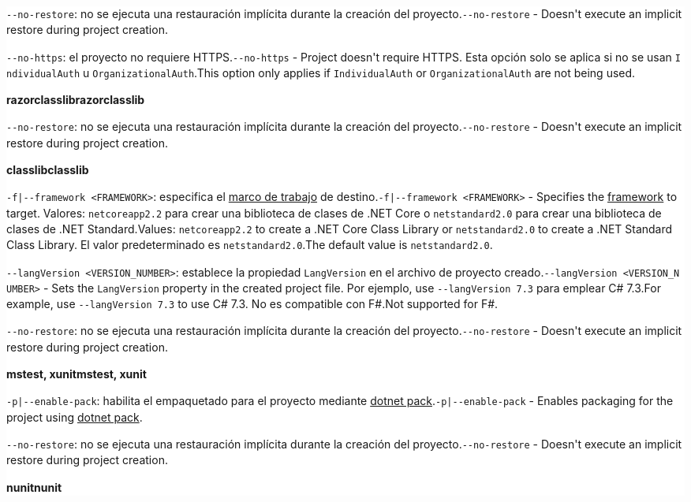 <span data-ttu-id="9fbe9-461">`--no-restore`: no se ejecuta una restauración implícita durante la creación del proyecto.</span><span class="sxs-lookup"><span data-stu-id="9fbe9-461">`--no-restore` - Doesn't execute an implicit restore during project creation.</span></span>

<span data-ttu-id="9fbe9-462">`--no-https`: el proyecto no requiere HTTPS.</span><span class="sxs-lookup"><span data-stu-id="9fbe9-462">`--no-https` - Project doesn't require HTTPS.</span></span> <span data-ttu-id="9fbe9-463">Esta opción solo se aplica si no se usan `IndividualAuth` u `OrganizationalAuth`.</span><span class="sxs-lookup"><span data-stu-id="9fbe9-463">This option only applies if `IndividualAuth` or `OrganizationalAuth` are not being used.</span></span>

<span data-ttu-id="9fbe9-464">**razorclasslib**</span><span class="sxs-lookup"><span data-stu-id="9fbe9-464">**razorclasslib**</span></span>

<span data-ttu-id="9fbe9-465">`--no-restore`: no se ejecuta una restauración implícita durante la creación del proyecto.</span><span class="sxs-lookup"><span data-stu-id="9fbe9-465">`--no-restore` - Doesn't execute an implicit restore during project creation.</span></span>

<span data-ttu-id="9fbe9-466">**classlib**</span><span class="sxs-lookup"><span data-stu-id="9fbe9-466">**classlib**</span></span>

<span data-ttu-id="9fbe9-467">`-f|--framework <FRAMEWORK>`: especifica el [marco de trabajo](../../standard/frameworks.md) de destino.</span><span class="sxs-lookup"><span data-stu-id="9fbe9-467">`-f|--framework <FRAMEWORK>` - Specifies the [framework](../../standard/frameworks.md) to target.</span></span> <span data-ttu-id="9fbe9-468">Valores: `netcoreapp2.2` para crear una biblioteca de clases de .NET Core o `netstandard2.0` para crear una biblioteca de clases de .NET Standard.</span><span class="sxs-lookup"><span data-stu-id="9fbe9-468">Values: `netcoreapp2.2` to create a .NET Core Class Library or `netstandard2.0` to create a .NET Standard Class Library.</span></span> <span data-ttu-id="9fbe9-469">El valor predeterminado es `netstandard2.0`.</span><span class="sxs-lookup"><span data-stu-id="9fbe9-469">The default value is `netstandard2.0`.</span></span>

<span data-ttu-id="9fbe9-470">`--langVersion <VERSION_NUMBER>`: establece la propiedad `LangVersion` en el archivo de proyecto creado.</span><span class="sxs-lookup"><span data-stu-id="9fbe9-470">`--langVersion <VERSION_NUMBER>` - Sets the `LangVersion` property in the created project file.</span></span> <span data-ttu-id="9fbe9-471">Por ejemplo, use `--langVersion 7.3` para emplear C# 7.3.</span><span class="sxs-lookup"><span data-stu-id="9fbe9-471">For example, use `--langVersion 7.3` to use C# 7.3.</span></span> <span data-ttu-id="9fbe9-472">No es compatible con F#.</span><span class="sxs-lookup"><span data-stu-id="9fbe9-472">Not supported for F#.</span></span>

<span data-ttu-id="9fbe9-473">`--no-restore`: no se ejecuta una restauración implícita durante la creación del proyecto.</span><span class="sxs-lookup"><span data-stu-id="9fbe9-473">`--no-restore` - Doesn't execute an implicit restore during project creation.</span></span>

<span data-ttu-id="9fbe9-474">**mstest, xunit**</span><span class="sxs-lookup"><span data-stu-id="9fbe9-474">**mstest, xunit**</span></span>

<span data-ttu-id="9fbe9-475">`-p|--enable-pack`: habilita el empaquetado para el proyecto mediante [dotnet pack](dotnet-pack.md).</span><span class="sxs-lookup"><span data-stu-id="9fbe9-475">`-p|--enable-pack` - Enables packaging for the project using [dotnet pack](dotnet-pack.md).</span></span>

<span data-ttu-id="9fbe9-476">`--no-restore`: no se ejecuta una restauración implícita durante la creación del proyecto.</span><span class="sxs-lookup"><span data-stu-id="9fbe9-476">`--no-restore` - Doesn't execute an implicit restore during project creation.</span></span>

<span data-ttu-id="9fbe9-477">**nunit**</span><span class="sxs-lookup"><span data-stu-id="9fbe9-477">**nunit**</span></span>
